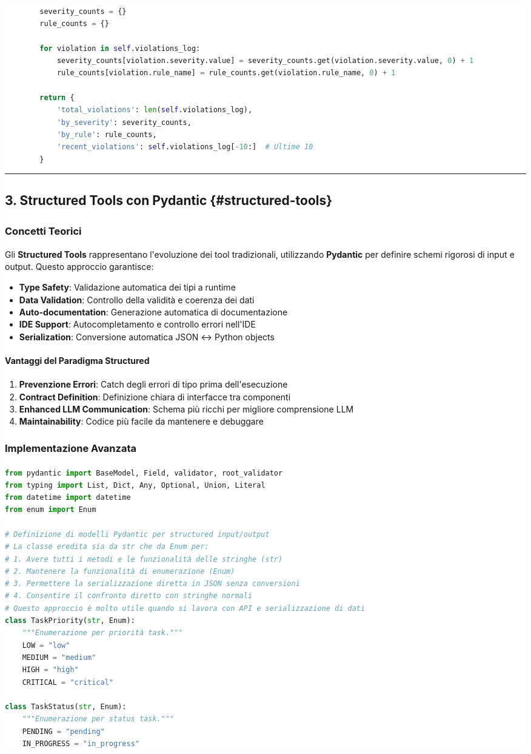```python
        severity_counts = {}
        rule_counts = {}

        for violation in self.violations_log:
            severity_counts[violation.severity.value] = severity_counts.get(violation.severity.value, 0) + 1
            rule_counts[violation.rule_name] = rule_counts.get(violation.rule_name, 0) + 1

        return {
            'total_violations': len(self.violations_log),
            'by_severity': severity_counts,
            'by_rule': rule_counts,
            'recent_violations': self.violations_log[-10:]  # Ultime 10
        }
```

---

## 3. Structured Tools con Pydantic {#structured-tools}

### Concetti Teorici

Gli **Structured Tools** rappresentano l'evoluzione dei tool tradizionali, utilizzando **Pydantic** per definire schemi rigorosi di input e output. Questo approccio garantisce:

- **Type Safety**: Validazione automatica dei tipi a runtime
- **Data Validation**: Controllo della validità e coerenza dei dati
- **Auto-documentation**: Generazione automatica di documentazione
- **IDE Support**: Autocompletamento e controllo errori nell'IDE
- **Serialization**: Conversione automatica JSON ↔ Python objects

#### Vantaggi del Paradigma Structured

1. **Prevenzione Errori**: Catch degli errori di tipo prima dell'esecuzione
2. **Contract Definition**: Definizione chiara di interfacce tra componenti
3. **Enhanced LLM Communication**: Schema più ricchi per migliore comprensione LLM
4. **Maintainability**: Codice più facile da mantenere e debuggare

### Implementazione Avanzata

```python
from pydantic import BaseModel, Field, validator, root_validator
from typing import List, Dict, Any, Optional, Union, Literal
from datetime import datetime
from enum import Enum

# Definizione di modelli Pydantic per structured input/output
# La classe eredita sia da str che da Enum per:
# 1. Avere tutti i metodi e le funzionalità delle stringhe (str)
# 2. Mantenere la funzionalità di enumerazione (Enum)
# 3. Permettere la serializzazione diretta in JSON senza conversioni
# 4. Consentire il confronto diretto con stringhe normali
# Questo approccio è molto utile quando si lavora con API e serializzazione di dati
class TaskPriority(str, Enum):
    """Enumerazione per priorità task."""
    LOW = "low"
    MEDIUM = "medium"
    HIGH = "high"
    CRITICAL = "critical"

class TaskStatus(str, Enum):
    """Enumerazione per status task."""
    PENDING = "pending"
    IN_PROGRESS = "in_progress"
```